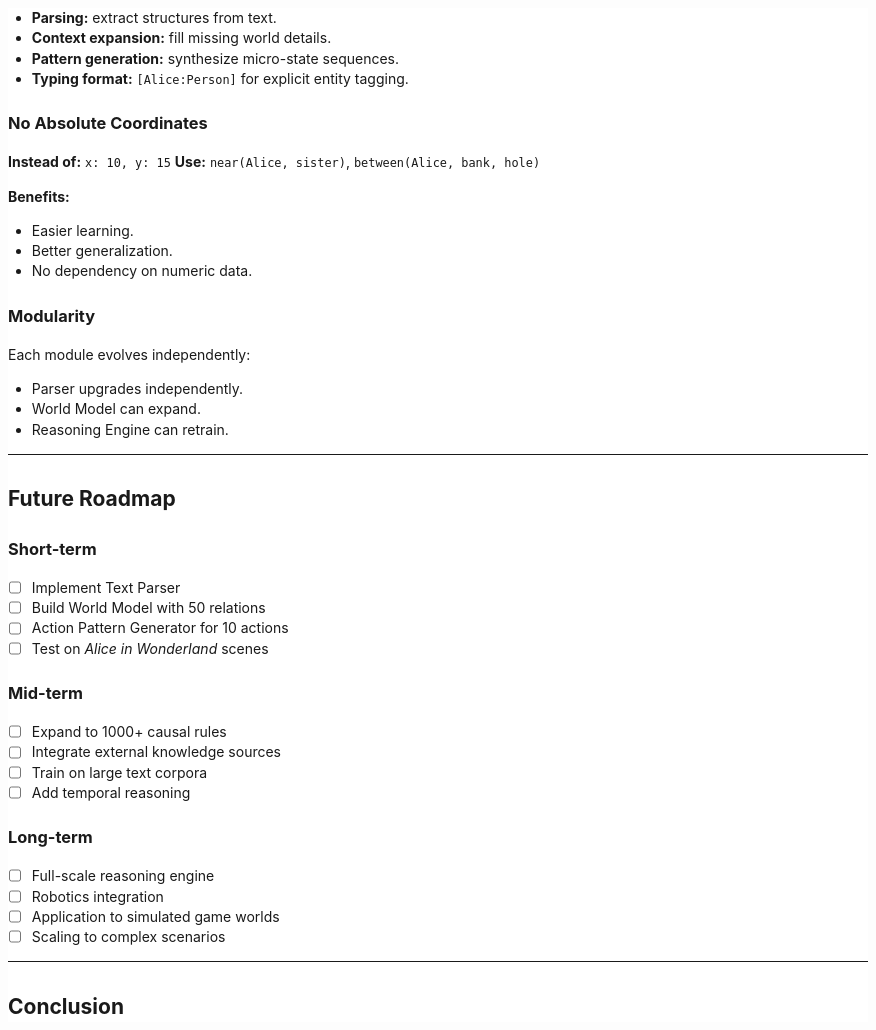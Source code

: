 * **Parsing:** extract structures from text.
* **Context expansion:** fill missing world details.
* **Pattern generation:** synthesize micro-state sequences.
* **Typing format:** `[Alice:Person]` for explicit entity tagging.

### No Absolute Coordinates

**Instead of:** `x: 10, y: 15`
**Use:** `near(Alice, sister)`, `between(Alice, bank, hole)`

**Benefits:**

* Easier learning.
* Better generalization.
* No dependency on numeric data.

### Modularity

Each module evolves independently:

* Parser upgrades independently.
* World Model can expand.
* Reasoning Engine can retrain.

---

## Future Roadmap

### Short-term

* [ ] Implement Text Parser
* [ ] Build World Model with 50 relations
* [ ] Action Pattern Generator for 10 actions
* [ ] Test on *Alice in Wonderland* scenes

### Mid-term

* [ ] Expand to 1000+ causal rules
* [ ] Integrate external knowledge sources
* [ ] Train on large text corpora
* [ ] Add temporal reasoning

### Long-term

* [ ] Full-scale reasoning engine
* [ ] Robotics integration
* [ ] Application to simulated game worlds
* [ ] Scaling to complex scenarios

---

## Conclusion
